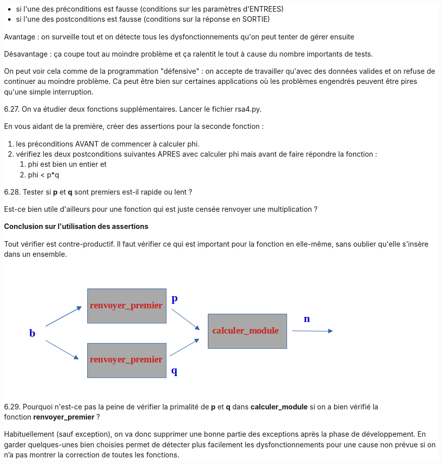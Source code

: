 - si l'une des préconditions est fausse (conditions sur les paramètres d'ENTREES)
- si l'une des postconditions est fausse (conditions sur la réponse en SORTIE)

Avantage : on surveille tout et on détecte tous les dysfonctionnements qu'on peut tenter de gérer ensuite

Désavantage : ça coupe tout au moindre problème et ça ralentit le tout à cause du nombre importants de tests.

On peut voir cela comme de la programmation "défensive" : on accepte de travailler qu'avec des données valides et on refuse de continuer au moindre problème. Ca peut être bien sur certaines applications où les problèmes engendrés peuvent être pires qu'une simple interruption.

6\.27. On va étudier deux fonctions supplémentaires. Lancer le fichier rsa4.py.

En vous aidant de la première, créer des assertions pour la seconde fonction :

1. les préconditions AVANT de commencer à calculer phi.
1. vérifiez les deux postconditions suivantes APRES avec calculer phi mais avant de faire répondre la fonction :
   1. phi est bien un entier et
   1. phi < p\*q

6\.28. <a name="_hlk73105518"></a>Tester si **p** et **q** sont premiers est-il rapide ou lent ?

Est-ce bien utile d'ailleurs pour une fonction qui est juste censée renvoyer une multiplication ?

**Conclusion sur l'utilisation des assertions**

Tout vérifier est contre-productif. Il faut vérifier ce qui est important pour la fonction en elle-même, sans oublier qu'elle s'insère dans un ensemble.

![déroulement des appels](Aspose.Words.5bd2e875-ac10-4ba8-af1a-e3d7ad787223.043.png)

<a name="_hlk73105585"></a>6.29. Pourquoi n'est-ce pas la peine de vérifier la primalité de **p** et **q** dans **calculer\_module** si on a bien vérifié la fonction **renvoyer\_premier** ?

Habituellement (sauf exception), on va donc supprimer une bonne partie des exceptions après la phase de développement. En garder quelques-unes bien choisies permet de détecter plus facilement les dysfonctionnements pour une cause non prévue si on n’a pas montrer la correction de toutes les fonctions.

